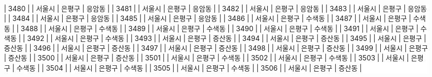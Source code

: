 | 3480 |  | 서울시 | 은평구 | 응암동 |
| 3481 |  | 서울시 | 은평구 | 응암동 |
| 3482 |  | 서울시 | 은평구 | 응암동 |
| 3483 |  | 서울시 | 은평구 | 응암동 |
| 3484 |  | 서울시 | 은평구 | 응암동 |
| 3485 |  | 서울시 | 은평구 | 응암동 |
| 3486 |  | 서울시 | 은평구 | 수색동 |
| 3487 |  | 서울시 | 은평구 | 수색동 |
| 3488 |  | 서울시 | 은평구 | 수색동 |
| 3489 |  | 서울시 | 은평구 | 수색동 |
| 3490 |  | 서울시 | 은평구 | 수색동 |
| 3491 |  | 서울시 | 은평구 | 수색동 |
| 3492 |  | 서울시 | 은평구 | 수색동 |
| 3493 |  | 서울시 | 은평구 | 증산동 |
| 3494 |  | 서울시 | 은평구 | 증산동 |
| 3495 |  | 서울시 | 은평구 | 증산동 |
| 3496 |  | 서울시 | 은평구 | 증산동 |
| 3497 |  | 서울시 | 은평구 | 증산동 |
| 3498 |  | 서울시 | 은평구 | 증산동 |
| 3499 |  | 서울시 | 은평구 | 증산동 |
| 3500 |  | 서울시 | 은평구 | 증산동 |
| 3501 |  | 서울시 | 은평구 | 수색동 |
| 3502 |  | 서울시 | 은평구 | 수색동 |
| 3503 |  | 서울시 | 은평구 | 수색동 |
| 3504 |  | 서울시 | 은평구 | 수색동 |
| 3505 |  | 서울시 | 은평구 | 수색동 |
| 3506 |  | 서울시 | 은평구 | 증산동 |